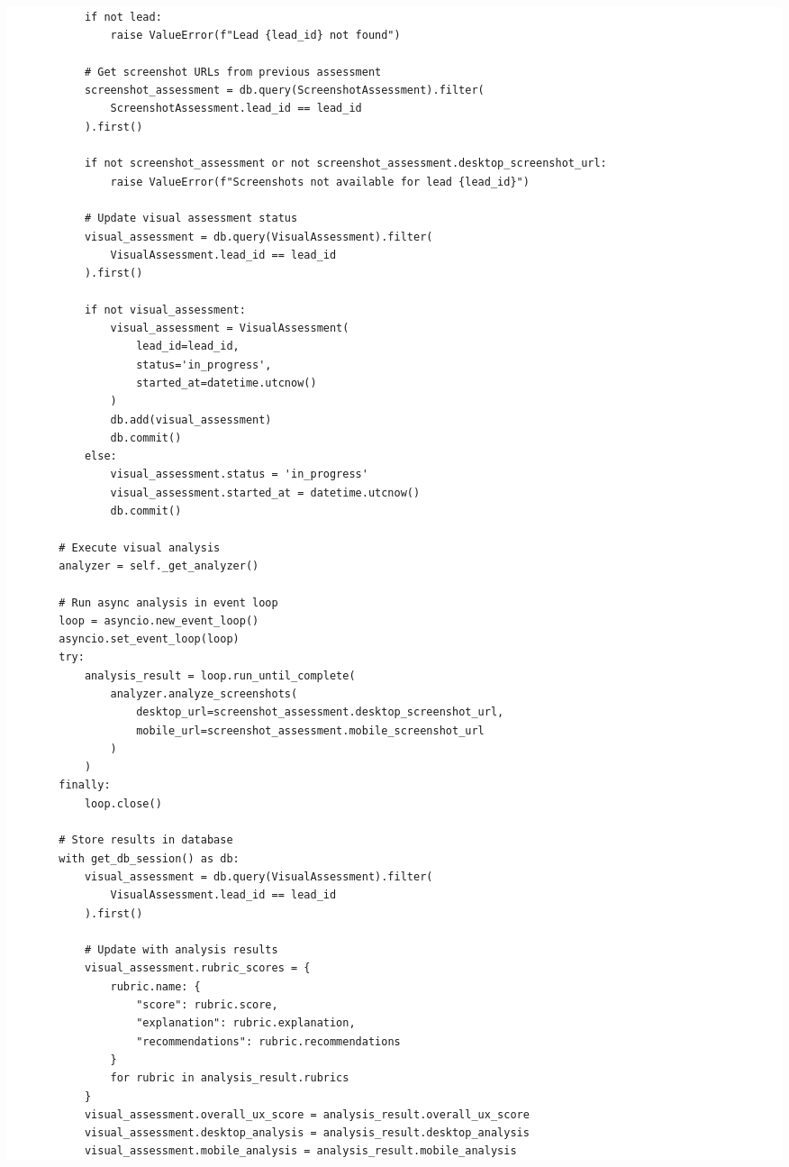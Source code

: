 ```
            if not lead:
                raise ValueError(f"Lead {lead_id} not found")
            
            # Get screenshot URLs from previous assessment
            screenshot_assessment = db.query(ScreenshotAssessment).filter(
                ScreenshotAssessment.lead_id == lead_id
            ).first()
            
            if not screenshot_assessment or not screenshot_assessment.desktop_screenshot_url:
                raise ValueError(f"Screenshots not available for lead {lead_id}")
            
            # Update visual assessment status
            visual_assessment = db.query(VisualAssessment).filter(
                VisualAssessment.lead_id == lead_id
            ).first()
            
            if not visual_assessment:
                visual_assessment = VisualAssessment(
                    lead_id=lead_id,
                    status='in_progress',
                    started_at=datetime.utcnow()
                )
                db.add(visual_assessment)
                db.commit()
            else:
                visual_assessment.status = 'in_progress'
                visual_assessment.started_at = datetime.utcnow()
                db.commit()
        
        # Execute visual analysis
        analyzer = self._get_analyzer()
        
        # Run async analysis in event loop
        loop = asyncio.new_event_loop()
        asyncio.set_event_loop(loop)
        try:
            analysis_result = loop.run_until_complete(
                analyzer.analyze_screenshots(
                    desktop_url=screenshot_assessment.desktop_screenshot_url,
                    mobile_url=screenshot_assessment.mobile_screenshot_url
                )
            )
        finally:
            loop.close()
        
        # Store results in database
        with get_db_session() as db:
            visual_assessment = db.query(VisualAssessment).filter(
                VisualAssessment.lead_id == lead_id
            ).first()
            
            # Update with analysis results
            visual_assessment.rubric_scores = {
                rubric.name: {
                    "score": rubric.score,
                    "explanation": rubric.explanation,
                    "recommendations": rubric.recommendations
                }
                for rubric in analysis_result.rubrics
            }
            visual_assessment.overall_ux_score = analysis_result.overall_ux_score
            visual_assessment.desktop_analysis = analysis_result.desktop_analysis
            visual_assessment.mobile_analysis = analysis_result.mobile_analysis
```